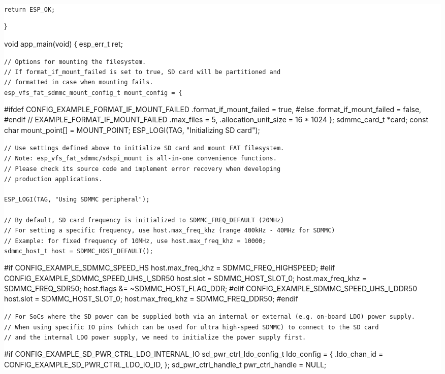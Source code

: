     return ESP_OK;
}

void app_main(void)
{
    esp_err_t ret;

    // Options for mounting the filesystem.
    // If format_if_mount_failed is set to true, SD card will be partitioned and
    // formatted in case when mounting fails.
    esp_vfs_fat_sdmmc_mount_config_t mount_config = {
#ifdef CONFIG_EXAMPLE_FORMAT_IF_MOUNT_FAILED
        .format_if_mount_failed = true,
#else
        .format_if_mount_failed = false,
#endif // EXAMPLE_FORMAT_IF_MOUNT_FAILED
        .max_files = 5,
        .allocation_unit_size = 16 * 1024
    };
    sdmmc_card_t *card;
    const char mount_point[] = MOUNT_POINT;
    ESP_LOGI(TAG, "Initializing SD card");

    // Use settings defined above to initialize SD card and mount FAT filesystem.
    // Note: esp_vfs_fat_sdmmc/sdspi_mount is all-in-one convenience functions.
    // Please check its source code and implement error recovery when developing
    // production applications.

    ESP_LOGI(TAG, "Using SDMMC peripheral");

    // By default, SD card frequency is initialized to SDMMC_FREQ_DEFAULT (20MHz)
    // For setting a specific frequency, use host.max_freq_khz (range 400kHz - 40MHz for SDMMC)
    // Example: for fixed frequency of 10MHz, use host.max_freq_khz = 10000;
    sdmmc_host_t host = SDMMC_HOST_DEFAULT();
#if CONFIG_EXAMPLE_SDMMC_SPEED_HS
    host.max_freq_khz = SDMMC_FREQ_HIGHSPEED;
#elif CONFIG_EXAMPLE_SDMMC_SPEED_UHS_I_SDR50
    host.slot = SDMMC_HOST_SLOT_0;
    host.max_freq_khz = SDMMC_FREQ_SDR50;
    host.flags &= ~SDMMC_HOST_FLAG_DDR;
#elif CONFIG_EXAMPLE_SDMMC_SPEED_UHS_I_DDR50
    host.slot = SDMMC_HOST_SLOT_0;
    host.max_freq_khz = SDMMC_FREQ_DDR50;
#endif

    // For SoCs where the SD power can be supplied both via an internal or external (e.g. on-board LDO) power supply.
    // When using specific IO pins (which can be used for ultra high-speed SDMMC) to connect to the SD card
    // and the internal LDO power supply, we need to initialize the power supply first.
#if CONFIG_EXAMPLE_SD_PWR_CTRL_LDO_INTERNAL_IO
    sd_pwr_ctrl_ldo_config_t ldo_config = {
        .ldo_chan_id = CONFIG_EXAMPLE_SD_PWR_CTRL_LDO_IO_ID,
    };
    sd_pwr_ctrl_handle_t pwr_ctrl_handle = NULL;
